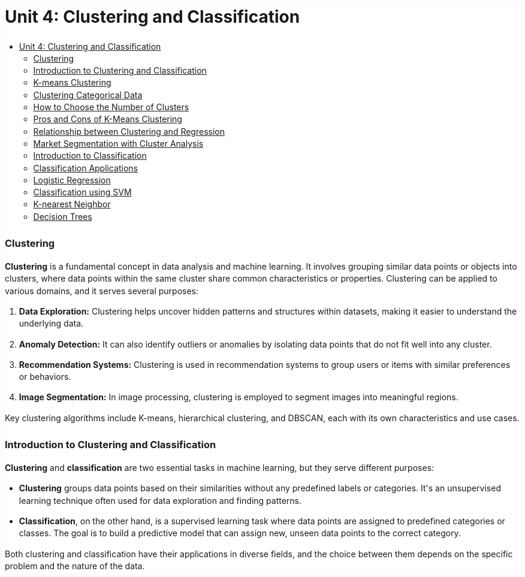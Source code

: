# Unit 4: Clustering and Classification

- [Unit 4: Clustering and Classification](#unit-4-clustering-and-classification)
    - [Clustering](#clustering)
    - [Introduction to Clustering and Classification](#introduction-to-clustering-and-classification)
    - [K-means Clustering](#k-means-clustering)
    - [Clustering Categorical Data](#clustering-categorical-data)
    - [How to Choose the Number of Clusters](#how-to-choose-the-number-of-clusters)
    - [Pros and Cons of K-Means Clustering](#pros-and-cons-of-k-means-clustering)
    - [Relationship between Clustering and Regression](#relationship-between-clustering-and-regression)
    - [Market Segmentation with Cluster Analysis](#market-segmentation-with-cluster-analysis)
    - [Introduction to Classification](#introduction-to-classification)
    - [Classification Applications](#classification-applications)
    - [Logistic Regression](#logistic-regression)
    - [Classification using SVM](#classification-using-svm)
    - [K-nearest Neighbor](#k-nearest-neighbor)
    - [Decision Trees](#decision-trees)

### Clustering

**Clustering** is a fundamental concept in data analysis and machine learning. It involves grouping similar data points or objects into clusters, where data points within the same cluster share common characteristics or properties. Clustering can be applied to various domains, and it serves several purposes:

1. **Data Exploration:** Clustering helps uncover hidden patterns and structures within datasets, making it easier to understand the underlying data.

2. **Anomaly Detection:** It can also identify outliers or anomalies by isolating data points that do not fit well into any cluster.

3. **Recommendation Systems:** Clustering is used in recommendation systems to group users or items with similar preferences or behaviors.

4. **Image Segmentation:** In image processing, clustering is employed to segment images into meaningful regions.

Key clustering algorithms include K-means, hierarchical clustering, and DBSCAN, each with its own characteristics and use cases.

### Introduction to Clustering and Classification

**Clustering** and **classification** are two essential tasks in machine learning, but they serve different purposes:

- **Clustering** groups data points based on their similarities without any predefined labels or categories. It's an unsupervised learning technique often used for data exploration and finding patterns.

- **Classification**, on the other hand, is a supervised learning task where data points are assigned to predefined categories or classes. The goal is to build a predictive model that can assign new, unseen data points to the correct category.

Both clustering and classification have their applications in diverse fields, and the choice between them depends on the specific problem and the nature of the data.
